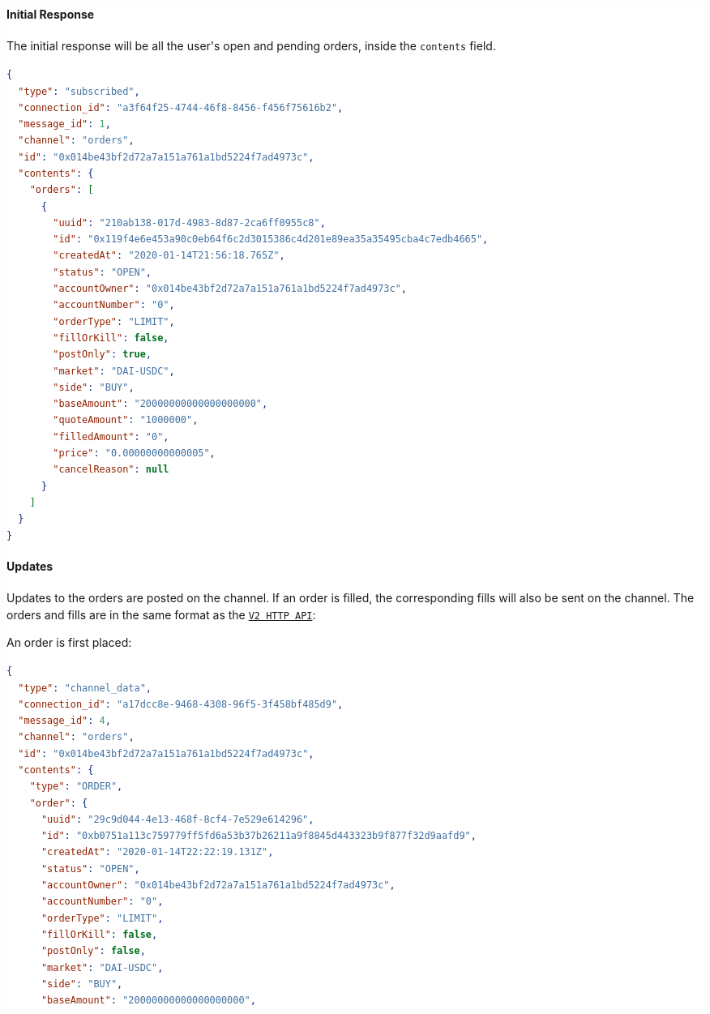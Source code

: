#### Initial Response

The initial response will be all the user's open and pending orders, inside the
`contents` field.

```json
{
  "type": "subscribed",
  "connection_id": "a3f64f25-4744-46f8-8456-f456f75616b2",
  "message_id": 1,
  "channel": "orders",
  "id": "0x014be43bf2d72a7a151a761a1bd5224f7ad4973c",
  "contents": {
    "orders": [
      {
        "uuid": "210ab138-017d-4983-8d87-2ca6ff0955c8",
        "id": "0x119f4e6e453a90c0eb64f6c2d3015386c4d201e89ea35a35495cba4c7edb4665",
        "createdAt": "2020-01-14T21:56:18.765Z",
        "status": "OPEN",
        "accountOwner": "0x014be43bf2d72a7a151a761a1bd5224f7ad4973c",
        "accountNumber": "0",
        "orderType": "LIMIT",
        "fillOrKill": false,
        "postOnly": true,
        "market": "DAI-USDC",
        "side": "BUY",
        "baseAmount": "20000000000000000000",
        "quoteAmount": "1000000",
        "filledAmount": "0",
        "price": "0.00000000000005",
        "cancelReason": null
      }
    ]
  }
}
```

#### Updates

Updates to the orders are posted on the channel. If an order is filled, the corresponding fills will also be sent on the channel. The orders and fills are in the same format as the [`V2 HTTP API`](https://docs.dydx.exchange/#/api?id=v2-endpoints):

An order is first placed:
```json
{
  "type": "channel_data",
  "connection_id": "a17dcc8e-9468-4308-96f5-3f458bf485d9",
  "message_id": 4,
  "channel": "orders",
  "id": "0x014be43bf2d72a7a151a761a1bd5224f7ad4973c",
  "contents": {
    "type": "ORDER",
    "order": {
      "uuid": "29c9d044-4e13-468f-8cf4-7e529e614296",
      "id": "0xb0751a113c759779ff5fd6a53b37b26211a9f8845d443323b9f877f32d9aafd9",
      "createdAt": "2020-01-14T22:22:19.131Z",
      "status": "OPEN",
      "accountOwner": "0x014be43bf2d72a7a151a761a1bd5224f7ad4973c",
      "accountNumber": "0",
      "orderType": "LIMIT",
      "fillOrKill": false,
      "postOnly": false,
      "market": "DAI-USDC",
      "side": "BUY",
      "baseAmount": "20000000000000000000",
```